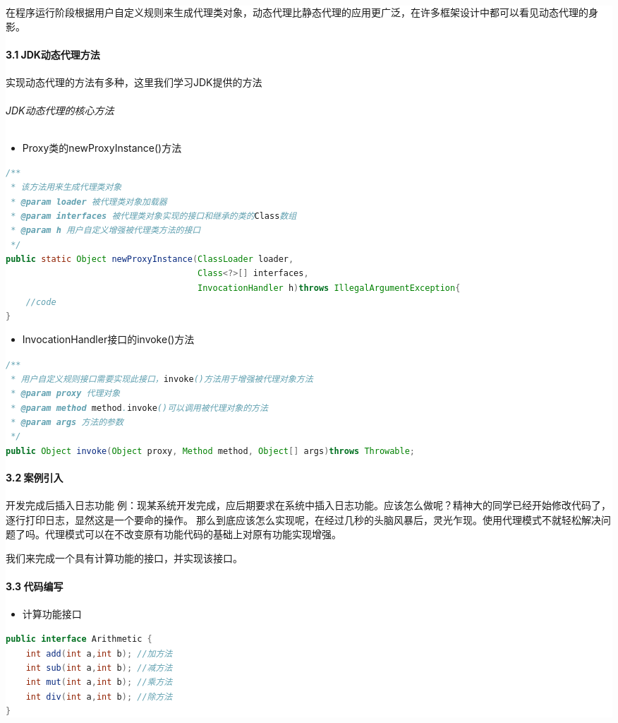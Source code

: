 在程序运行阶段根据用户自定义规则来生成代理类对象，动态代理比静态代理的应用更广泛，在许多框架设计中都可以看见动态代理的身影。

#### 3.1 JDK动态代理方法

实现动态代理的方法有多种，这里我们学习JDK提供的方法

###### JDK动态代理的核心方法

- Proxy类的newProxyInstance()方法

```java
/**
 * 该方法用来生成代理类对象
 * @param loader 被代理类对象加载器
 * @param interfaces 被代理类对象实现的接口和继承的类的Class数组
 * @param h 用户自定义增强被代理类方法的接口
 */
public static Object newProxyInstance(ClassLoader loader,
                                      Class<?>[] interfaces,
                                      InvocationHandler h)throws IllegalArgumentException{
 	//code      
}
```

- InvocationHandler接口的invoke()方法

```java
/**
 * 用户自定义规则接口需要实现此接口，invoke()方法用于增强被代理对象方法
 * @param proxy 代理对象
 * @param method method.invoke()可以调用被代理对象的方法
 * @param args 方法的参数
 */
public Object invoke(Object proxy, Method method, Object[] args)throws Throwable;
```

#### 3.2 案例引入

开发完成后插入日志功能
例：现某系统开发完成，应后期要求在系统中插入日志功能。应该怎么做呢？精神大的同学已经开始修改代码了，逐行打印日志，显然这是一个要命的操作。
那么到底应该怎么实现呢，在经过几秒的头脑风暴后，灵光乍现。使用代理模式不就轻松解决问题了吗。代理模式可以在不改变原有功能代码的基础上对原有功能实现增强。

我们来完成一个具有计算功能的接口，并实现该接口。

#### 3.3 代码编写

- 计算功能接口

```java
public interface Arithmetic {
    int add(int a,int b); //加方法
    int sub(int a,int b); //减方法
    int mut(int a,int b); //乘方法
    int div(int a,int b); //除方法
}
```
